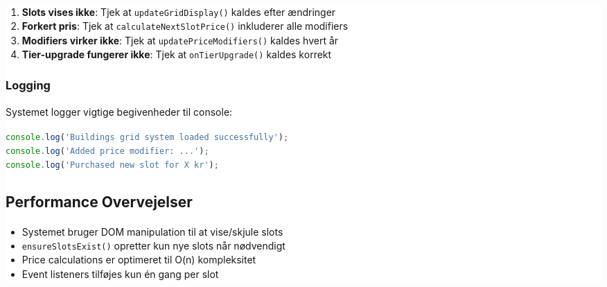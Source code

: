 1. **Slots vises ikke**: Tjek at `updateGridDisplay()` kaldes efter ændringer
2. **Forkert pris**: Tjek at `calculateNextSlotPrice()` inkluderer alle modifiers
3. **Modifiers virker ikke**: Tjek at `updatePriceModifiers()` kaldes hvert år
4. **Tier-upgrade fungerer ikke**: Tjek at `onTierUpgrade()` kaldes korrekt

### Logging
Systemet logger vigtige begivenheder til console:
```javascript
console.log('Buildings grid system loaded successfully');
console.log('Added price modifier: ...');
console.log('Purchased new slot for X kr');
```

## Performance Overvejelser

- Systemet bruger DOM manipulation til at vise/skjule slots
- `ensureSlotsExist()` opretter kun nye slots når nødvendigt
- Price calculations er optimeret til O(n) kompleksitet
- Event listeners tilføjes kun én gang per slot
